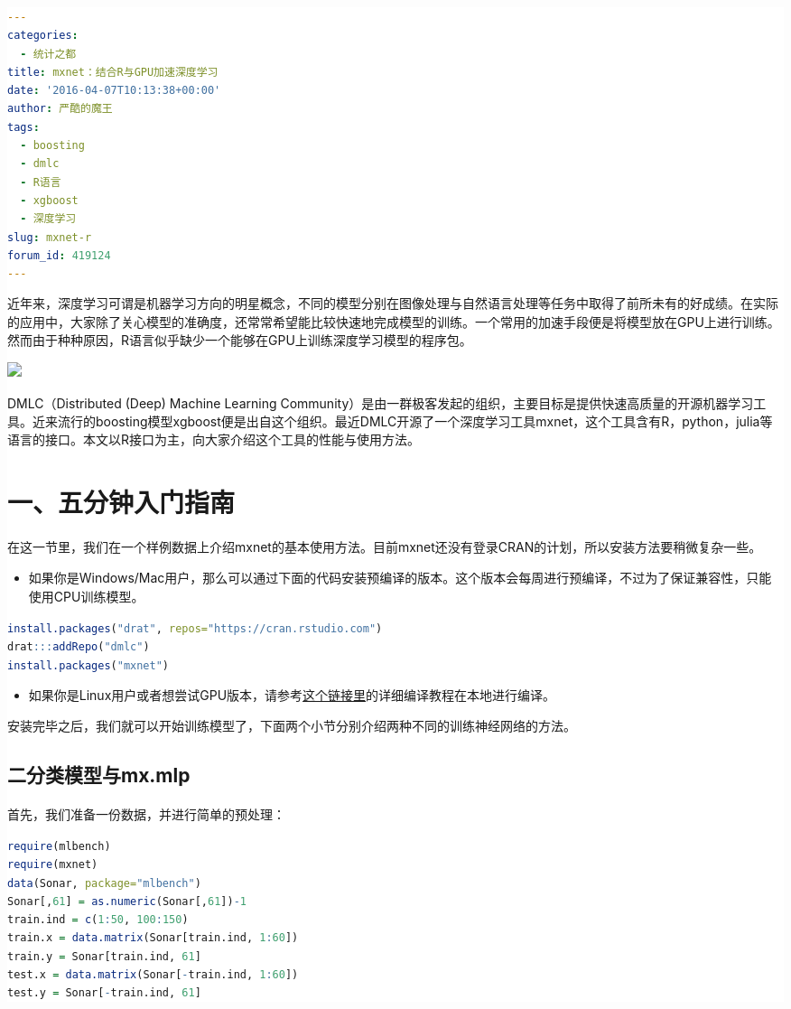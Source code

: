 ```yaml
---
categories:
  - 统计之都
title: mxnet：结合R与GPU加速深度学习
date: '2016-04-07T10:13:38+00:00'
author: 严酷的魔王
tags:
  - boosting
  - dmlc
  - R语言
  - xgboost
  - 深度学习
slug: mxnet-r
forum_id: 419124
---
```


近年来，深度学习可谓是机器学习方向的明星概念，不同的模型分别在图像处理与自然语言处理等任务中取得了前所未有的好成绩。在实际的应用中，大家除了关心模型的准确度，还常常希望能比较快速地完成模型的训练。一个常用的加速手段便是将模型放在GPU上进行训练。然而由于种种原因，R语言似乎缺少一个能够在GPU上训练深度学习模型的程序包。


![](https://raw.githubusercontent.com/dmlc/dmlc.github.io/master/img/logo-m/mxnetR.png)

DMLC（Distributed (Deep) Machine Learning Community）是由一群极客发起的组织，主要目标是提供快速高质量的开源机器学习工具。近来流行的boosting模型xgboost便是出自这个组织。最近DMLC开源了一个深度学习工具mxnet，这个工具含有R，python，julia等语言的接口。本文以R接口为主，向大家介绍这个工具的性能与使用方法。

# 一、五分钟入门指南

在这一节里，我们在一个样例数据上介绍mxnet的基本使用方法。目前mxnet还没有登录CRAN的计划，所以安装方法要稍微复杂一些。

* 如果你是Windows/Mac用户，那么可以通过下面的代码安装预编译的版本。这个版本会每周进行预编译，不过为了保证兼容性，只能使用CPU训练模型。

```r
install.packages("drat", repos="https://cran.rstudio.com")
drat:::addRepo("dmlc")
install.packages("mxnet")
```

* 如果你是Linux用户或者想尝试GPU版本，请参考[这个链接里](http://mxnet.io/get_started/setup.html)的详细编译教程在本地进行编译。

安装完毕之后，我们就可以开始训练模型了，下面两个小节分别介绍两种不同的训练神经网络的方法。

## 二分类模型与mx.mlp

首先，我们准备一份数据，并进行简单的预处理：

```r
require(mlbench)
require(mxnet)
data(Sonar, package="mlbench")
Sonar[,61] = as.numeric(Sonar[,61])-1
train.ind = c(1:50, 100:150)
train.x = data.matrix(Sonar[train.ind, 1:60])
train.y = Sonar[train.ind, 61]
test.x = data.matrix(Sonar[-train.ind, 1:60])
test.y = Sonar[-train.ind, 61]
```
